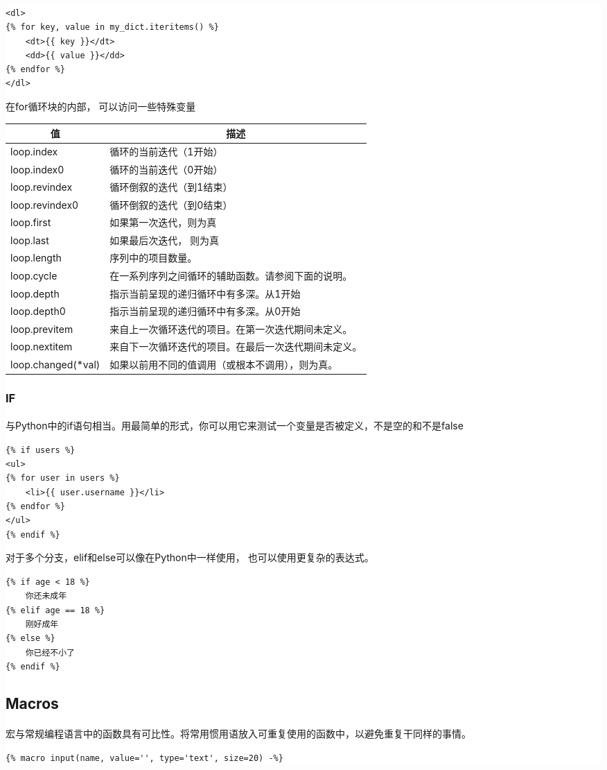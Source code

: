 ```jinja2
<dl>
{% for key, value in my_dict.iteritems() %}
	<dt>{{ key }}</dt>
	<dd>{{ value }}</dd>
{% endfor %}
</dl>
```

在for循环块的内部， 可以访问一些特殊变量

| 值                 | 描述                                                 |
| ------------------ | ---------------------------------------------------- |
| loop.index         | 循环的当前迭代（1开始）                              |
| loop.index0        | 循环的当前迭代（0开始）                              |
| loop.revindex      | 循环倒叙的迭代（到1结束）                            |
| loop.revindex0     | 循环倒叙的迭代（到0结束）                            |
| loop.first         | 如果第一次迭代，则为真                               |
| loop.last          | 如果最后次迭代， 则为真                              |
| loop.length        | 序列中的项目数量。                                   |
| loop.cycle         | 在一系列序列之间循环的辅助函数。请参阅下面的说明。   |
| loop.depth         | 指示当前呈现的递归循环中有多深。从1开始              |
| loop.depth0        | 指示当前呈现的递归循环中有多深。从0开始              |
| loop.previtem      | 来自上一次循环迭代的项目。在第一次迭代期间未定义。   |
| loop.nextitem      | 来自下一次循环迭代的项目。在最后一次迭代期间未定义。 |
| loop.changed(*val) | 如果以前用不同的值调用（或根本不调用），则为真。     |

### IF

与Python中的if语句相当。用最简单的形式，你可以用它来测试一个变量是否被定义，不是空的和不是false

```jinja2
{% if users %}
<ul>
{% for user in users %}
	<li>{{ user.username }}</li>
{% endfor %}
</ul>
{% endif %}
```

对于多个分支，elif和else可以像在Python中一样使用， 也可以使用更复杂的表达式。

```jinja2
{% if age < 18 %}
	你还未成年
{% elif age == 18 %}
	刚好成年
{% else %}
	你已经不小了
{% endif %}
```

## Macros

宏与常规编程语言中的函数具有可比性。将常用惯用语放入可重复使用的函数中，以避免重复干同样的事情。

```jinja2
{% macro input(name, value='', type='text', size=20) -%}
```